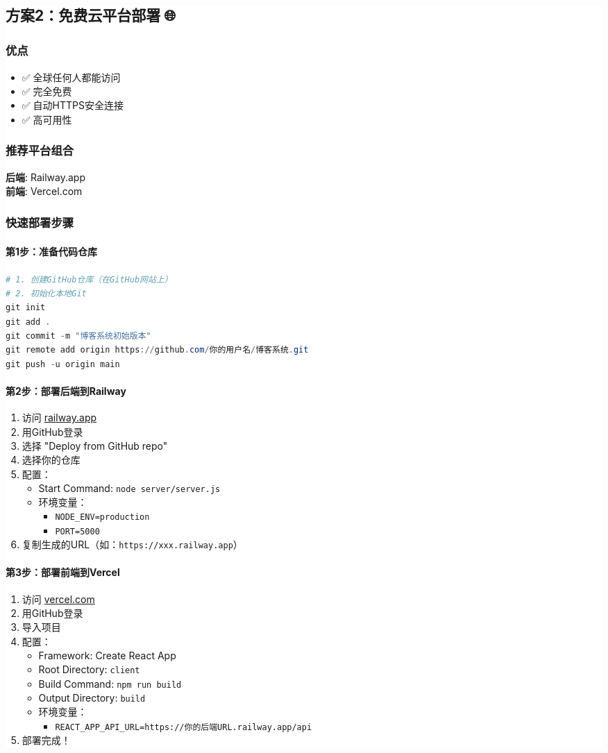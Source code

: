 ## 方案2：免费云平台部署 🌐

### 优点
- ✅ 全球任何人都能访问
- ✅ 完全免费
- ✅ 自动HTTPS安全连接
- ✅ 高可用性

### 推荐平台组合
**后端**: Railway.app  
**前端**: Vercel.com

### 快速部署步骤

#### 第1步：准备代码仓库
```powershell
# 1. 创建GitHub仓库（在GitHub网站上）
# 2. 初始化本地Git
git init
git add .
git commit -m "博客系统初始版本"
git remote add origin https://github.com/你的用户名/博客系统.git
git push -u origin main
```

#### 第2步：部署后端到Railway
1. 访问 [railway.app](https://railway.app)
2. 用GitHub登录
3. 选择 "Deploy from GitHub repo"
4. 选择你的仓库
5. 配置：
   - Start Command: `node server/server.js`
   - 环境变量：
     - `NODE_ENV=production`
     - `PORT=5000`
6. 复制生成的URL（如：`https://xxx.railway.app`）

#### 第3步：部署前端到Vercel
1. 访问 [vercel.com](https://vercel.com)
2. 用GitHub登录
3. 导入项目
4. 配置：
   - Framework: Create React App
   - Root Directory: `client`
   - Build Command: `npm run build`
   - Output Directory: `build`
   - 环境变量：
     - `REACT_APP_API_URL=https://你的后端URL.railway.app/api`
5. 部署完成！
